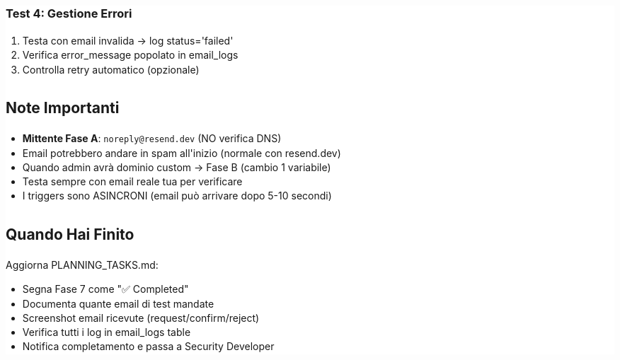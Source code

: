 ### Test 4: Gestione Errori
1. Testa con email invalida → log status='failed'
2. Verifica error_message popolato in email_logs
3. Controlla retry automatico (opzionale)

## Note Importanti

- **Mittente Fase A**: `noreply@resend.dev` (NO verifica DNS)
- Email potrebbero andare in spam all'inizio (normale con resend.dev)
- Quando admin avrà dominio custom → Fase B (cambio 1 variabile)
- Testa sempre con email reale tua per verificare
- I triggers sono ASINCRONI (email può arrivare dopo 5-10 secondi)

## Quando Hai Finito

Aggiorna PLANNING_TASKS.md:
- Segna Fase 7 come "✅ Completed"
- Documenta quante email di test mandate
- Screenshot email ricevute (request/confirm/reject)
- Verifica tutti i log in email_logs table
- Notifica completamento e passa a Security Developer
